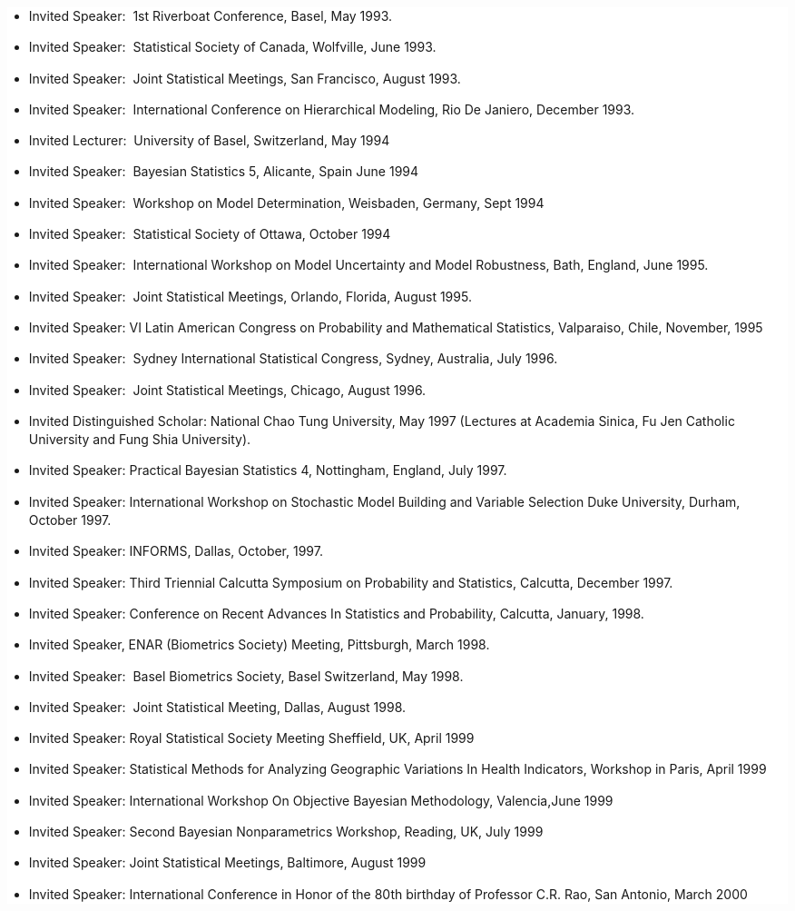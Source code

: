 - Invited Speaker:  1st Riverboat Conference, Basel, May 1993.

- Invited Speaker:  Statistical Society of Canada, Wolfville, June 1993.

- Invited Speaker:  Joint Statistical Meetings, San Francisco, August 1993.

- Invited Speaker:  International Conference on Hierarchical Modeling, Rio De Janiero, December 1993.

- Invited Lecturer:  University of Basel, Switzerland, May 1994

- Invited Speaker:  Bayesian Statistics 5, Alicante, Spain June 1994

- Invited Speaker:  Workshop on Model Determination, Weisbaden, Germany, Sept 1994

- Invited Speaker:  Statistical Society of Ottawa, October 1994

- Invited Speaker:  International Workshop on Model Uncertainty and Model Robustness, Bath, England, June 1995.

- Invited Speaker:  Joint Statistical Meetings, Orlando, Florida, August 1995.

- Invited Speaker: VI Latin American Congress on Probability and Mathematical Statistics, Valparaiso, Chile, November, 1995

- Invited Speaker:  Sydney International Statistical Congress, Sydney, Australia, July 1996.

- Invited Speaker:  Joint Statistical Meetings, Chicago, August 1996.

- Invited Distinguished Scholar: National Chao Tung University, May 1997 (Lectures at Academia Sinica, Fu Jen Catholic University and Fung Shia University).

- Invited Speaker: Practical Bayesian Statistics 4, Nottingham, England, July 1997.

- Invited Speaker: International Workshop on Stochastic Model Building and Variable Selection Duke University, Durham, October 1997.

- Invited Speaker: INFORMS, Dallas, October, 1997.

- Invited Speaker: Third Triennial Calcutta Symposium on Probability and Statistics, Calcutta, December 1997.

- Invited Speaker: Conference on Recent Advances In Statistics and Probability, Calcutta, January, 1998.

- Invited Speaker, ENAR (Biometrics Society) Meeting, Pittsburgh, March 1998.

- Invited Speaker:  Basel Biometrics Society, Basel Switzerland, May 1998.

- Invited Speaker:  Joint Statistical Meeting, Dallas, August 1998.

- Invited Speaker: Royal Statistical Society Meeting Sheffield, UK, April 1999

- Invited Speaker: Statistical Methods for Analyzing Geographic Variations In Health Indicators, Workshop in Paris, April 1999

- Invited Speaker: International Workshop On Objective Bayesian Methodology, Valencia,June 1999

- Invited Speaker: Second Bayesian Nonparametrics Workshop, Reading, UK, July 1999

- Invited Speaker: Joint Statistical Meetings, Baltimore, August 1999

- Invited Speaker: International Conference in Honor of the 80th birthday of Professor C.R. Rao, San Antonio, March 2000
